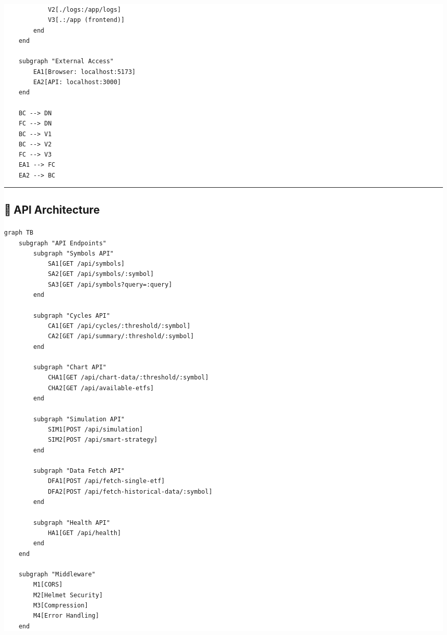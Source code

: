 ```mermaid
            V2[./logs:/app/logs]
            V3[.:/app (frontend)]
        end
    end
    
    subgraph "External Access"
        EA1[Browser: localhost:5173]
        EA2[API: localhost:3000]
    end
    
    BC --> DN
    FC --> DN
    BC --> V1
    BC --> V2
    FC --> V3
    EA1 --> FC
    EA2 --> BC
```

---

## 🔌 **API Architecture**

```mermaid
graph TB
    subgraph "API Endpoints"
        subgraph "Symbols API"
            SA1[GET /api/symbols]
            SA2[GET /api/symbols/:symbol]
            SA3[GET /api/symbols?query=:query]
        end
        
        subgraph "Cycles API"
            CA1[GET /api/cycles/:threshold/:symbol]
            CA2[GET /api/summary/:threshold/:symbol]
        end
        
        subgraph "Chart API"
            CHA1[GET /api/chart-data/:threshold/:symbol]
            CHA2[GET /api/available-etfs]
        end
        
        subgraph "Simulation API"
            SIM1[POST /api/simulation]
            SIM2[POST /api/smart-strategy]
        end
        
        subgraph "Data Fetch API"
            DFA1[POST /api/fetch-single-etf]
            DFA2[POST /api/fetch-historical-data/:symbol]
        end
        
        subgraph "Health API"
            HA1[GET /api/health]
        end
    end
    
    subgraph "Middleware"
        M1[CORS]
        M2[Helmet Security]
        M3[Compression]
        M4[Error Handling]
    end
```